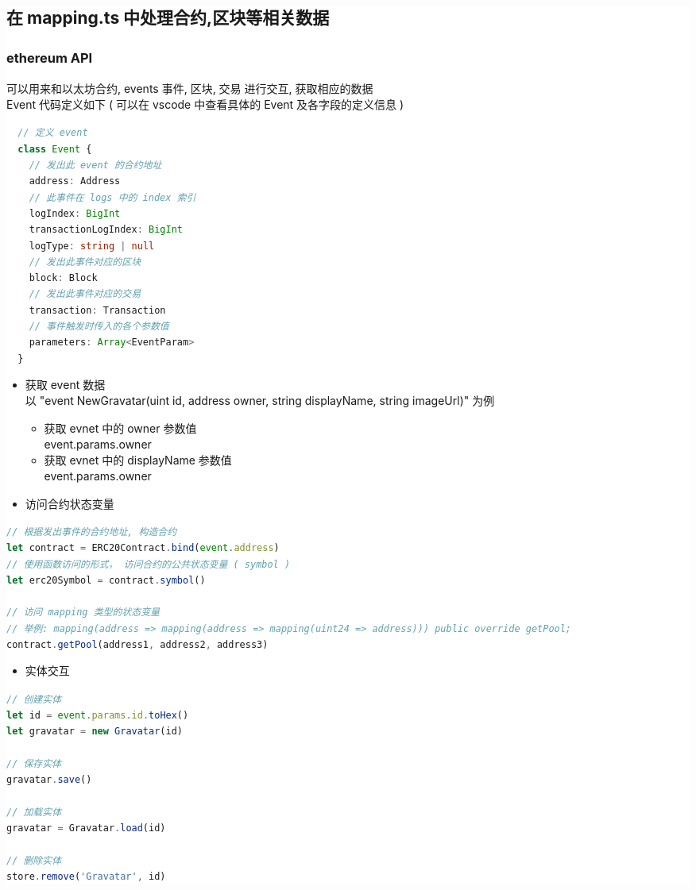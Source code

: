 ## 在 mapping.ts 中处理合约,区块等相关数据    
### ethereum API    
可以用来和以太坊合约, events 事件, 区块, 交易 进行交互, 获取相应的数据  
Event 代码定义如下 ( 可以在 vscode 中查看具体的 Event 及各字段的定义信息  )
```ts
  // 定义 event 
  class Event {
    // 发出此 event 的合约地址
    address: Address
    // 此事件在 logs 中的 index 索引 
    logIndex: BigInt
    transactionLogIndex: BigInt
    logType: string | null
    // 发出此事件对应的区块
    block: Block
    // 发出此事件对应的交易 
    transaction: Transaction
    // 事件触发时传入的各个参数值  
    parameters: Array<EventParam>
  }
```

- 获取 event 数据   
以 "event NewGravatar(uint id, address owner, string displayName, string imageUrl)" 为例
    - 获取 evnet 中的 owner 参数值  
      event.params.owner   
    - 获取 evnet 中的 displayName 参数值  
      event.params.owner  

- 访问合约状态变量  
```ts      
// 根据发出事件的合约地址, 构造合约   
let contract = ERC20Contract.bind(event.address)
// 使用函数访问的形式， 访问合约的公共状态变量 ( symbol )
let erc20Symbol = contract.symbol() 

// 访问 mapping 类型的状态变量
// 举例: mapping(address => mapping(address => mapping(uint24 => address))) public override getPool;
contract.getPool(address1, address2, address3) 
```    

- 实体交互     
```ts
// 创建实体  
let id = event.params.id.toHex()
let gravatar = new Gravatar(id)

// 保存实体 
gravatar.save() 

// 加载实体  
gravatar = Gravatar.load(id)

// 删除实体 
store.remove('Gravatar', id)
```
